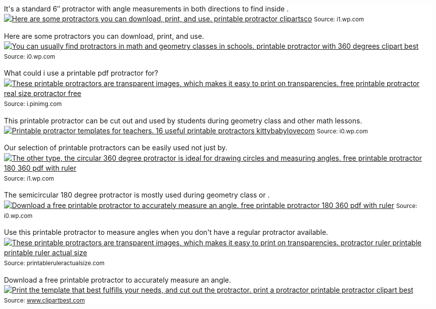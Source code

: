 It&#039;s a standard 6″ protractor with angle measurements in both directions to find inside .
[![Here are some protractors you can download, print, and use. printable protractor clipartsco](https://tse1.mm.bing.net/th?id=OIP.L1-lfmZKsX1n1R-NtiMLYQHaEV&amp;pid=Api "printable protractor clipartsco")](https://i1.wp.com/cliparts.co/cliparts/kcM/Kg9/kcMKg96Xi.gif)
<small>Source: i1.wp.com</small>

Here are some protractors you can download, print, and use.
[![You can usually find protractors in math and geometry classes in schools. printable protractor with 360 degrees clipart best](https://tse3.mm.bing.net/th?id=OIP.jhd_pg95Iu9l_Eaj7wSmIgHaHa&amp;pid=Api "printable protractor with 360 degrees clipart best")](https://i0.wp.com/www.clipartbest.com/cliparts/jix/pRa/jixpRaRGT.gif)
<small>Source: i0.wp.com</small>

What could i use a printable pdf protractor for?
[![These printable protractors are transparent images, which makes it easy to print on transparencies. free printable protractor real size protractor free](https://tse2.mm.bing.net/th?id=OIP.s9PCYgNb_HO1H_OaszczLwHaDx&amp;pid=Api "free printable protractor real size protractor free")](https://i.pinimg.com/736x/1b/a6/98/1ba69857160d48f4b63778d7a94f04e4.jpg)
<small>Source: i.pinimg.com</small>

This printable protractor can be cut out and used by students during geometry class and other math lessons.
[![Printable protractor templates for teachers. 16 useful printable protractors kittybabylovecom](https://tse2.mm.bing.net/th?id=OIP.Cg4t4yphC2yp7enHxYH20QHaFu&amp;pid=Api "16 useful printable protractors kittybabylovecom")](https://i0.wp.com/www.kittybabylove.com/wp-content/uploads/2017/03/Circular-Protractor-Printable.jpg)
<small>Source: i0.wp.com</small>

Our selection of printable protractors can be easily used not just by.
[![The other type, the circular 360 degree protractor is ideal for drawing circles and measuring angles. free printable protractor 180 360 pdf with ruler](https://tse2.mm.bing.net/th?id=OIP.UmKKfBzhqpzGq4KkjISfnQHaEC&amp;pid=Api "free printable protractor 180 360 pdf with ruler")](https://i1.wp.com/www.digitallycredible.com/wp-content/uploads/2019/03/small-printable-protractor.jpg)
<small>Source: i1.wp.com</small>

The semicircular 180 degree protractor is mostly used during geometry class or .
[![Download a free printable protractor to accurately measure an angle. free printable protractor 180 360 pdf with ruler](https://tse4.mm.bing.net/th?id=OIP.-veGYI7LH2UGrQC23zSShAHaEe&amp;pid=Api "free printable protractor 180 360 pdf with ruler")](https://i0.wp.com/www.digitallycredible.com/wp-content/uploads/2019/03/printable-protractor.gif)
<small>Source: i0.wp.com</small>

Use this printable protractor to measure angles when you don&#039;t have a regular protractor available.
[![These printable protractors are transparent images, which makes it easy to print on transparencies. protractor ruler printable printable ruler actual size](https://tse3.mm.bing.net/th?id=OIP.YOAqZ53EdpGvB1kTz8iEZgHaJl&amp;pid=Api "protractor ruler printable printable ruler actual size")](https://printableruleractualsize.com/wp-content/uploads/2020/04/printable-protractor-download-inch-calculator-7-791x1024.jpg)
<small>Source: printableruleractualsize.com</small>

Download a free printable protractor to accurately measure an angle.
[![Print the template that best fulfills your needs, and cut out the protractor. print a protractor printable protractor clipart best](https://tse4.mm.bing.net/th?id=OIP.U6bjJr4Qr34pyVQww_R0wgHaEI&amp;pid=Api "print a protractor printable protractor clipart best")](http://www.clipartbest.com/cliparts/yjc/x5A/yjcx5AzTE.gif)
<small>Source: www.clipartbest.com</small>
